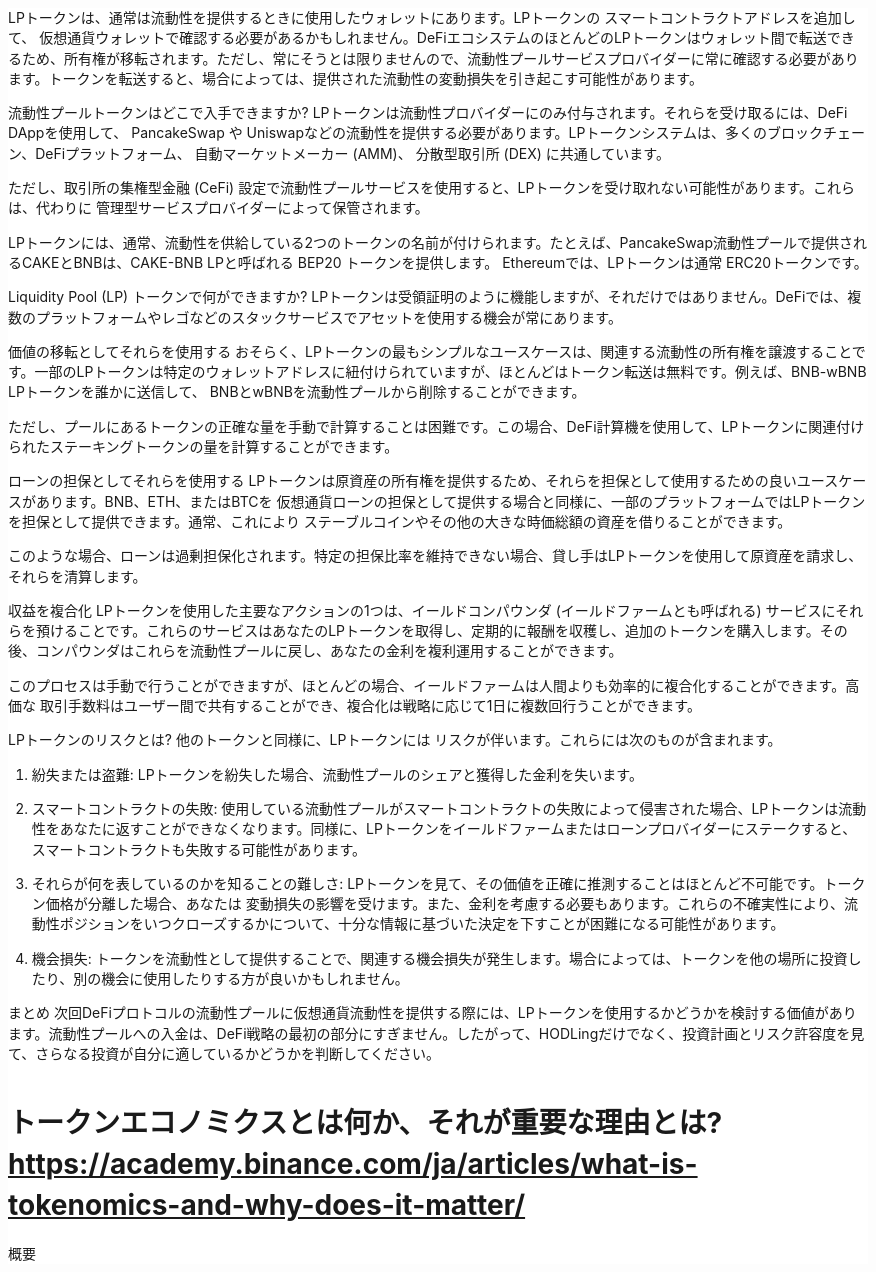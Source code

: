 LPトークンは、通常は流動性を提供するときに使用したウォレットにあります。LPトークンの スマートコントラクトアドレスを追加して、 仮想通貨ウォレットで確認する必要があるかもしれません。DeFiエコシステムのほとんどのLPトークンはウォレット間で転送できるため、所有権が移転されます。ただし、常にそうとは限りませんので、流動性プールサービスプロバイダーに常に確認する必要があります。トークンを転送すると、場合によっては、提供された流動性の変動損失を引き起こす可能性があります。



流動性プールトークンはどこで入手できますか?
LPトークンは流動性プロバイダーにのみ付与されます。それらを受け取るには、DeFi DAppを使用して、 PancakeSwap や Uniswapなどの流動性を提供する必要があります。LPトークンシステムは、多くのブロックチェーン、DeFiプラットフォーム、 自動マーケットメーカー (AMM)、 分散型取引所 (DEX) に共通しています。 

ただし、取引所の集権型金融 (CeFi) 設定で流動性プールサービスを使用すると、LPトークンを受け取れない可能性があります。これらは、代わりに 管理型サービスプロバイダーによって保管されます。

LPトークンには、通常、流動性を供給している2つのトークンの名前が付けられます。たとえば、PancakeSwap流動性プールで提供されるCAKEとBNBは、CAKE-BNB LPと呼ばれる BEP20 トークンを提供します。 Ethereumでは、LPトークンは通常 ERC20トークンです。



Liquidity Pool (LP) トークンで何ができますか?
LPトークンは受領証明のように機能しますが、それだけではありません。DeFiでは、複数のプラットフォームやレゴなどのスタックサービスでアセットを使用する機会が常にあります。

価値の移転としてそれらを使用する
おそらく、LPトークンの最もシンプルなユースケースは、関連する流動性の所有権を譲渡することです。一部のLPトークンは特定のウォレットアドレスに紐付けられていますが、ほとんどはトークン転送は無料です。例えば、BNB-wBNB LPトークンを誰かに送信して、 BNBとwBNBを流動性プールから削除することができます。

ただし、プールにあるトークンの正確な量を手動で計算することは困難です。この場合、DeFi計算機を使用して、LPトークンに関連付けられたステーキングトークンの量を計算することができます。

ローンの担保としてそれらを使用する
LPトークンは原資産の所有権を提供するため、それらを担保として使用するための良いユースケースがあります。BNB、ETH、またはBTCを 仮想通貨ローンの担保として提供する場合と同様に、一部のプラットフォームではLPトークンを担保として提供できます。通常、これにより ステーブルコインやその他の大きな時価総額の資産を借りることができます。

このような場合、ローンは過剰担保化されます。特定の担保比率を維持できない場合、貸し手はLPトークンを使用して原資産を請求し、それらを清算します。

収益を複合化
LPトークンを使用した主要なアクションの1つは、イールドコンパウンダ (イールドファームとも呼ばれる) サービスにそれらを預けることです。これらのサービスはあなたのLPトークンを取得し、定期的に報酬を収穫し、追加のトークンを購入します。その後、コンパウンダはこれらを流動性プールに戻し、あなたの金利を複利運用することができます。

このプロセスは手動で行うことができますが、ほとんどの場合、イールドファームは人間よりも効率的に複合化することができます。高価な 取引手数料はユーザー間で共有することができ、複合化は戦略に応じて1日に複数回行うことができます。



LPトークンのリスクとは?
他のトークンと同様に、LPトークンには リスクが伴います。これらには次のものが含まれます。

1. 紛失または盗難: LPトークンを紛失した場合、流動性プールのシェアと獲得した金利を失います。

2. スマートコントラクトの失敗: 使用している流動性プールがスマートコントラクトの失敗によって侵害された場合、LPトークンは流動性をあなたに返すことができなくなります。同様に、LPトークンをイールドファームまたはローンプロバイダーにステークすると、スマートコントラクトも失敗する可能性があります。

3. それらが何を表しているのかを知ることの難しさ: LPトークンを見て、その価値を正確に推測することはほとんど不可能です。トークン価格が分離した場合、あなたは 変動損失の影響を受けます。また、金利を考慮する必要もあります。これらの不確実性により、流動性ポジションをいつクローズするかについて、十分な情報に基づいた決定を下すことが困難になる可能性があります。

4. 機会損失: トークンを流動性として提供することで、関連する機会損失が発生します。場合によっては、トークンを他の場所に投資したり、別の機会に使用したりする方が良いかもしれません。





まとめ
次回DeFiプロトコルの流動性プールに仮想通貨流動性を提供する際には、LPトークンを使用するかどうかを検討する価値があります。流動性プールへの入金は、DeFi戦略の最初の部分にすぎません。したがって、HODLingだけでなく、投資計画とリスク許容度を見て、さらなる投資が自分に適しているかどうかを判断してください。

# トークンエコノミクスとは何か、それが重要な理由とは? <https://academy.binance.com/ja/articles/what-is-tokenomics-and-why-does-it-matter/>
概要
